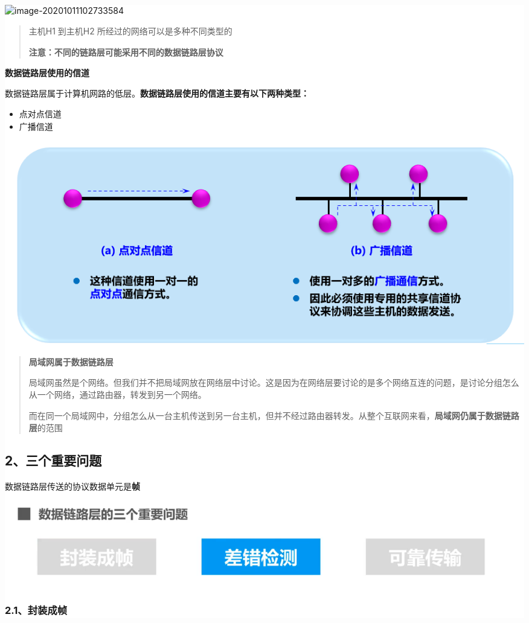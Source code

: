 ![image-20201011102733584](https://gitee.com/zhao-xiaolong1/cloudeimage/raw/master/img/image-20201011102733584.png)

> 主机H1 到主机H2 所经过的网络可以是多种不同类型的
>
> **注意：不同的链路层可能采用不同的数据链路层协议**

**数据链路层使用的信道**

数据链路层属于计算机网路的低层。**数据链路层使用的信道主要有以下两种类型：**

* 点对点信道
* 广播信道

![image-20201014004459744](计算机网络第3章（数据链路层）.assets/image-20201014004459744.png)

> **局域网属于数据链路层**
>
> 局域网虽然是个网络。但我们并不把局域网放在网络层中讨论。这是因为在网络层要讨论的是多个网络互连的问题，是讨论分组怎么从一个网络，通过路由器，转发到另一个网络。
>
> 而在同一个局域网中，分组怎么从一台主机传送到另一台主机，但并不经过路由器转发。从整个互联网来看，**局域网仍属于数据链路层**的范围



## 2、三个重要问题

数据链路层传送的协议数据单元是**帧**

![image-20210412090653541](计算机网络第3章（数据链路层）.assets/image-20210412090653541.png)

### 2.1、**封装成帧**
